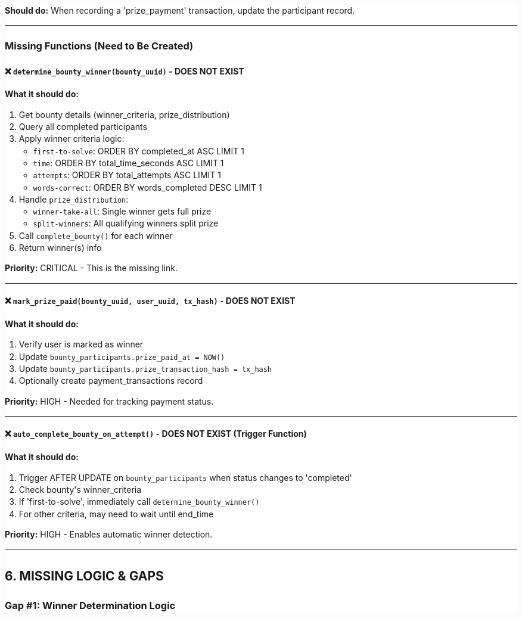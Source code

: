 **Should do:** When recording a 'prize_payment' transaction, update the participant record.

---

### Missing Functions (Need to Be Created)

#### ❌ `determine_bounty_winner(bounty_uuid)` - DOES NOT EXIST
**What it should do:**
1. Get bounty details (winner_criteria, prize_distribution)
2. Query all completed participants
3. Apply winner criteria logic:
   - `first-to-solve`: ORDER BY completed_at ASC LIMIT 1
   - `time`: ORDER BY total_time_seconds ASC LIMIT 1
   - `attempts`: ORDER BY total_attempts ASC LIMIT 1
   - `words-correct`: ORDER BY words_completed DESC LIMIT 1
4. Handle `prize_distribution`:
   - `winner-take-all`: Single winner gets full prize
   - `split-winners`: All qualifying winners split prize
5. Call `complete_bounty()` for each winner
6. Return winner(s) info

**Priority:** CRITICAL - This is the missing link.

---

#### ❌ `mark_prize_paid(bounty_uuid, user_uuid, tx_hash)` - DOES NOT EXIST
**What it should do:**
1. Verify user is marked as winner
2. Update `bounty_participants.prize_paid_at = NOW()`
3. Update `bounty_participants.prize_transaction_hash = tx_hash`
4. Optionally create payment_transactions record

**Priority:** HIGH - Needed for tracking payment status.

---

#### ❌ `auto_complete_bounty_on_attempt()` - DOES NOT EXIST (Trigger Function)
**What it should do:**
1. Trigger AFTER UPDATE on `bounty_participants` when status changes to 'completed'
2. Check bounty's winner_criteria
3. If 'first-to-solve', immediately call `determine_bounty_winner()`
4. For other criteria, may need to wait until end_time

**Priority:** HIGH - Enables automatic winner detection.

---

## 6. MISSING LOGIC & GAPS

### Gap #1: Winner Determination Logic
